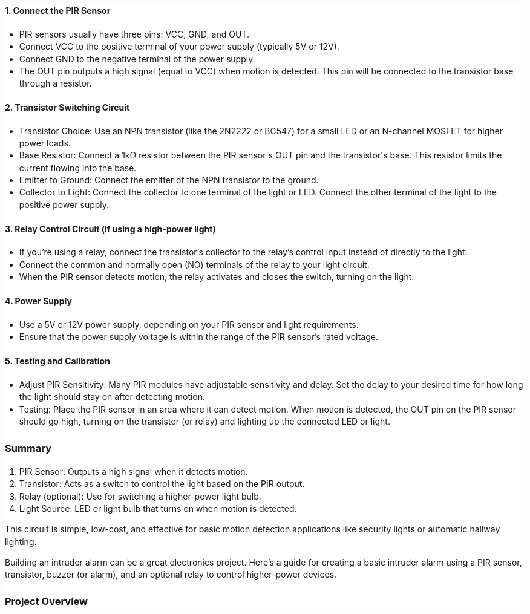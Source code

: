 #### 1. Connect the PIR Sensor

   - PIR sensors usually have three pins: VCC, GND, and OUT.
   - Connect VCC to the positive terminal of your power supply (typically 5V or 12V).
   - Connect GND to the negative terminal of the power supply.
   - The OUT pin outputs a high signal (equal to VCC) when motion is detected. This pin will be connected to the transistor base through a resistor.

#### 2. Transistor Switching Circuit

   - Transistor Choice: Use an NPN transistor (like the 2N2222 or BC547) for a small LED or an N-channel MOSFET for higher power loads.
   - Base Resistor: Connect a 1kΩ resistor between the PIR sensor's OUT pin and the transistor's base. This resistor limits the current flowing into the base.
   - Emitter to Ground: Connect the emitter of the NPN transistor to the ground.
   - Collector to Light: Connect the collector to one terminal of the light or LED. Connect the other terminal of the light to the positive power supply.

#### 3. Relay Control Circuit (if using a high-power light)

   - If you’re using a relay, connect the transistor’s collector to the relay’s control input instead of directly to the light.
   - Connect the common and normally open (NO) terminals of the relay to your light circuit.
   - When the PIR sensor detects motion, the relay activates and closes the switch, turning on the light.

#### 4. Power Supply

   - Use a 5V or 12V power supply, depending on your PIR sensor and light requirements.
   - Ensure that the power supply voltage is within the range of the PIR sensor’s rated voltage.

#### 5. Testing and Calibration

   - Adjust PIR Sensitivity: Many PIR modules have adjustable sensitivity and delay. Set the delay to your desired time for how long the light should stay on after detecting motion.
   - Testing: Place the PIR sensor in an area where it can detect motion. When motion is detected, the OUT pin on the PIR sensor should go high, turning on the transistor (or relay) and lighting up the connected LED or light.

### Summary

1. PIR Sensor: Outputs a high signal when it detects motion.
2. Transistor: Acts as a switch to control the light based on the PIR output.
3. Relay (optional): Use for switching a higher-power light bulb.
4. Light Source: LED or light bulb that turns on when motion is detected.

This circuit is simple, low-cost, and effective for basic motion detection applications like security lights or automatic hallway lighting.

Building an intruder alarm can be a great electronics project. Here’s a guide for creating a basic intruder alarm using a PIR sensor, transistor, buzzer (or alarm), and an optional relay to control higher-power devices.

### Project Overview
